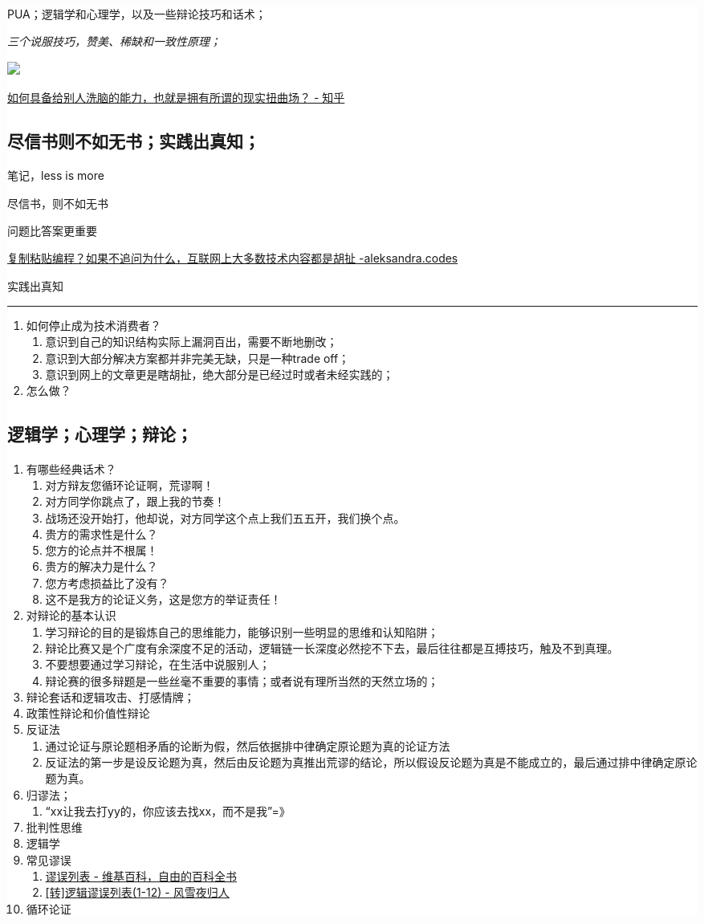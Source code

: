 

PUA；逻辑学和心理学，以及一些辩论技巧和话术；


*三个说服技巧，赞美、稀缺和一致性原理；*


![](https://jeffcott.oss-cn-beijing.aliyuncs.com/images/thought3/1639986232363.png)


[如何具备给别人洗脑的能力，也就是拥有所谓的现实扭曲场？ - 知乎](https://www.zhihu.com/question/40216832)


## 尽信书则不如无书；实践出真知；


笔记，less is more

尽信书，则不如无书

问题比答案更重要

[复制粘贴编程？如果不追问为什么，互联网上大多数技术内容都是胡扯 -aleksandra.codes](https://www.jdon.com/54361)

实践出真知

---

1. 如何停止成为技术消费者？
    1. 意识到自己的知识结构实际上漏洞百出，需要不断地删改；
    2. 意识到大部分解决方案都并非完美无缺，只是一种trade off；
    3. 意识到网上的文章更是瞎胡扯，绝大部分是已经过时或者未经实践的；
2. 怎么做？



## 逻辑学；心理学；辩论；




1. 有哪些经典话术？
    1. 对方辩友您循环论证啊，荒谬啊！
    2. 对方同学你跳点了，跟上我的节奏！
    3. 战场还没开始打，他却说，对方同学这个点上我们五五开，我们换个点。
    4. 贵方的需求性是什么？
    5. 您方的论点并不根属！
    6. 贵方的解决力是什么？
    7. 您方考虑损益比了没有？
    8. 这不是我方的论证义务，这是您方的举证责任！
1. 对辩论的基本认识
    1. 学习辩论的目的是锻炼自己的思维能力，能够识别一些明显的思维和认知陷阱；
    2. 辩论比赛又是个广度有余深度不足的活动，逻辑链一长深度必然挖不下去，最后往往都是互搏技巧，触及不到真理。
    3. 不要想要通过学习辩论，在生活中说服别人；
    4. 辩论赛的很多辩题是一些丝毫不重要的事情；或者说有理所当然的天然立场的；
1. 辩论套话和逻辑攻击、打感情牌；
2. 政策性辩论和价值性辩论
3. 反证法
    1. 通过论证与原论题相矛盾的论断为假，然后依据排中律确定原论题为真的论证方法
    2. 反证法的第一步是设反论题为真，然后由反论题为真推出荒谬的结论，所以假设反论题为真是不能成立的，最后通过排中律确定原论题为真。
4. 归谬法；
    1. “xx让我去打yy的，你应该去找xx，而不是我”=》
5. 批判性思维
6. 逻辑学
7. 常见谬误
    1. [谬误列表 - 维基百科，自由的百科全书](https://zh.wikipedia.org/wiki/%E8%AC%AC%E8%AA%A4%E5%88%97%E8%A1%A8)
    2. [[转]逻辑谬误列表(1-12) - 风雪夜归人](https://mrbenwang.github.io/post/2018/20181207-logical-fallacy-list-1/)
8. 循环论证
